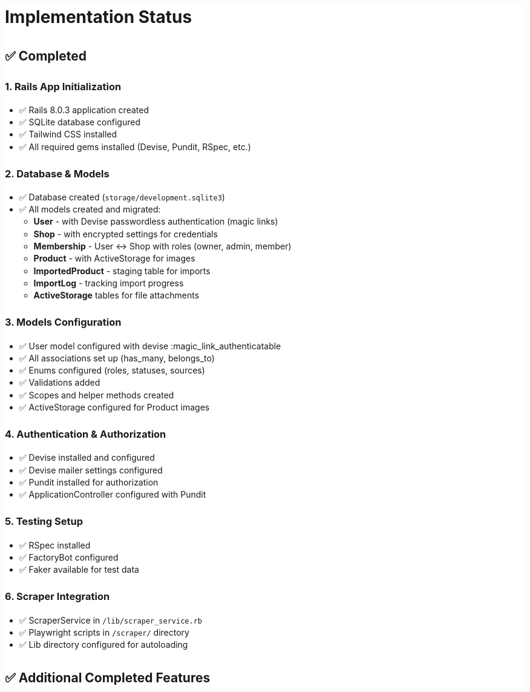 # Implementation Status

## ✅ Completed

### 1. Rails App Initialization
- ✅ Rails 8.0.3 application created
- ✅ SQLite database configured
- ✅ Tailwind CSS installed
- ✅ All required gems installed (Devise, Pundit, RSpec, etc.)

### 2. Database & Models
- ✅ Database created (`storage/development.sqlite3`)
- ✅ All models created and migrated:
  - **User** - with Devise passwordless authentication (magic links)
  - **Shop** - with encrypted settings for credentials
  - **Membership** - User ↔ Shop with roles (owner, admin, member)
  - **Product** - with ActiveStorage for images
  - **ImportedProduct** - staging table for imports
  - **ImportLog** - tracking import progress
  - **ActiveStorage** tables for file attachments

### 3. Models Configuration
- ✅ User model configured with devise :magic_link_authenticatable
- ✅ All associations set up (has_many, belongs_to)
- ✅ Enums configured (roles, statuses, sources)
- ✅ Validations added
- ✅ Scopes and helper methods created
- ✅ ActiveStorage configured for Product images

### 4. Authentication & Authorization
- ✅ Devise installed and configured
- ✅ Devise mailer settings configured
- ✅ Pundit installed for authorization
- ✅ ApplicationController configured with Pundit

### 5. Testing Setup
- ✅ RSpec installed
- ✅ FactoryBot configured
- ✅ Faker available for test data

### 6. Scraper Integration
- ✅ ScraperService in `/lib/scraper_service.rb`
- ✅ Playwright scripts in `/scraper/` directory
- ✅ Lib directory configured for autoloading

## ✅ Additional Completed Features
